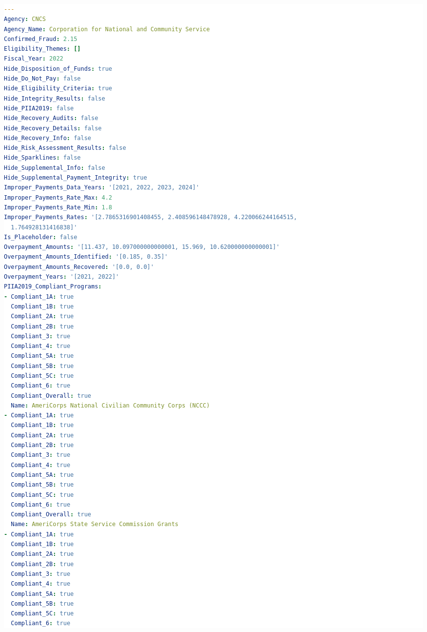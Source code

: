 ```yaml
---
Agency: CNCS
Agency_Name: Corporation for National and Community Service
Confirmed_Fraud: 2.15
Eligibility_Themes: []
Fiscal_Year: 2022
Hide_Disposition_of_Funds: true
Hide_Do_Not_Pay: false
Hide_Eligibility_Criteria: true
Hide_Integrity_Results: false
Hide_PIIA2019: false
Hide_Recovery_Audits: false
Hide_Recovery_Details: false
Hide_Recovery_Info: false
Hide_Risk_Assessment_Results: false
Hide_Sparklines: false
Hide_Supplemental_Info: false
Hide_Supplemental_Payment_Integrity: true
Improper_Payments_Data_Years: '[2021, 2022, 2023, 2024]'
Improper_Payments_Rate_Max: 4.2
Improper_Payments_Rate_Min: 1.8
Improper_Payments_Rates: '[2.7865316901408455, 2.408596148478928, 4.220066244164515,
  1.764928131416838]'
Is_Placeholder: false
Overpayment_Amounts: '[11.437, 10.097000000000001, 15.969, 10.620000000000001]'
Overpayment_Amounts_Identified: '[0.185, 0.35]'
Overpayment_Amounts_Recovered: '[0.0, 0.0]'
Overpayment_Years: '[2021, 2022]'
PIIA2019_Compliant_Programs:
- Compliant_1A: true
  Compliant_1B: true
  Compliant_2A: true
  Compliant_2B: true
  Compliant_3: true
  Compliant_4: true
  Compliant_5A: true
  Compliant_5B: true
  Compliant_5C: true
  Compliant_6: true
  Compliant_Overall: true
  Name: AmeriCorps National Civilian Community Corps (NCCC)
- Compliant_1A: true
  Compliant_1B: true
  Compliant_2A: true
  Compliant_2B: true
  Compliant_3: true
  Compliant_4: true
  Compliant_5A: true
  Compliant_5B: true
  Compliant_5C: true
  Compliant_6: true
  Compliant_Overall: true
  Name: AmeriCorps State Service Commission Grants
- Compliant_1A: true
  Compliant_1B: true
  Compliant_2A: true
  Compliant_2B: true
  Compliant_3: true
  Compliant_4: true
  Compliant_5A: true
  Compliant_5B: true
  Compliant_5C: true
  Compliant_6: true
```
